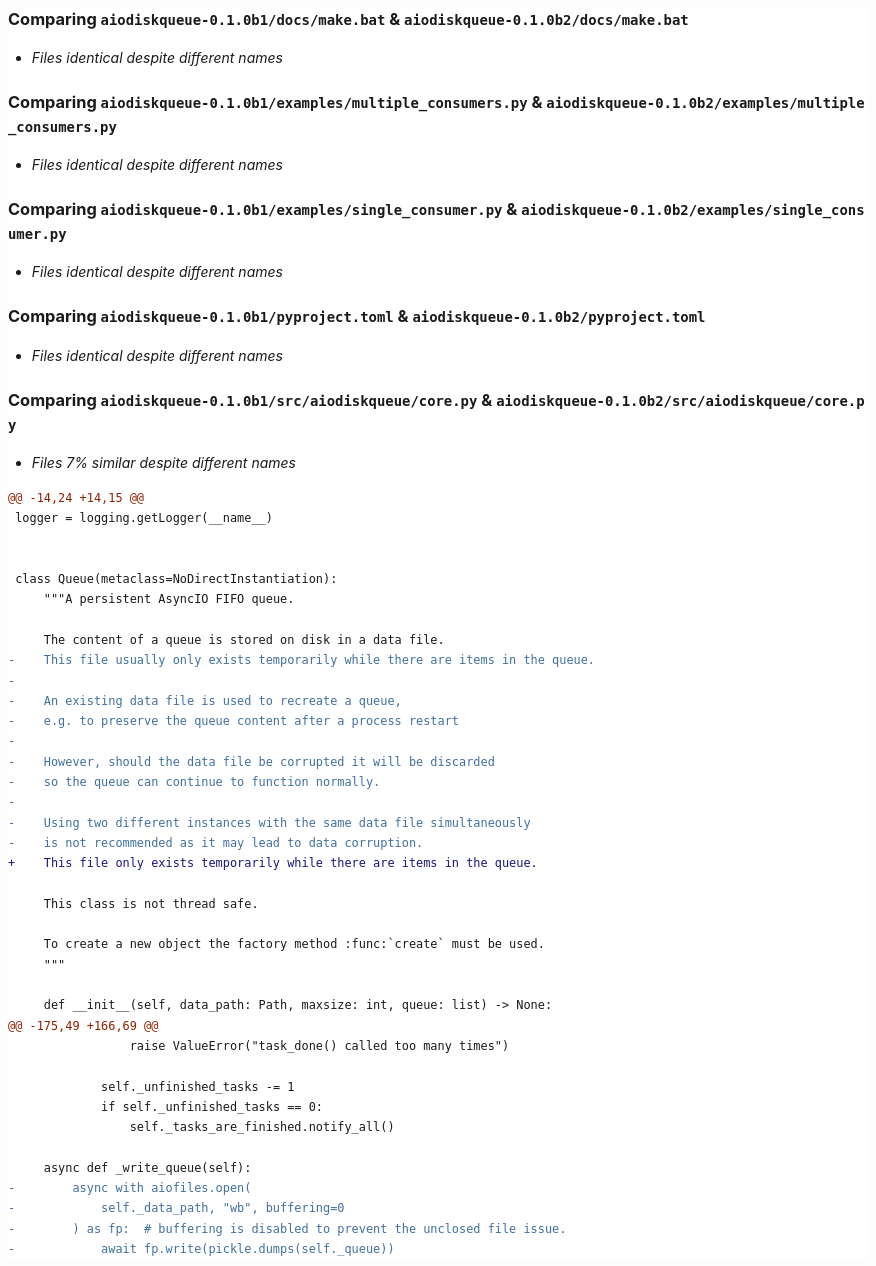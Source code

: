 ### Comparing `aiodiskqueue-0.1.0b1/docs/make.bat` & `aiodiskqueue-0.1.0b2/docs/make.bat`

 * *Files identical despite different names*

### Comparing `aiodiskqueue-0.1.0b1/examples/multiple_consumers.py` & `aiodiskqueue-0.1.0b2/examples/multiple_consumers.py`

 * *Files identical despite different names*

### Comparing `aiodiskqueue-0.1.0b1/examples/single_consumer.py` & `aiodiskqueue-0.1.0b2/examples/single_consumer.py`

 * *Files identical despite different names*

### Comparing `aiodiskqueue-0.1.0b1/pyproject.toml` & `aiodiskqueue-0.1.0b2/pyproject.toml`

 * *Files identical despite different names*

### Comparing `aiodiskqueue-0.1.0b1/src/aiodiskqueue/core.py` & `aiodiskqueue-0.1.0b2/src/aiodiskqueue/core.py`

 * *Files 7% similar despite different names*

```diff
@@ -14,24 +14,15 @@
 logger = logging.getLogger(__name__)
 
 
 class Queue(metaclass=NoDirectInstantiation):
     """A persistent AsyncIO FIFO queue.
 
     The content of a queue is stored on disk in a data file.
-    This file usually only exists temporarily while there are items in the queue.
-
-    An existing data file is used to recreate a queue,
-    e.g. to preserve the queue content after a process restart
-
-    However, should the data file be corrupted it will be discarded
-    so the queue can continue to function normally.
-
-    Using two different instances with the same data file simultaneously
-    is not recommended as it may lead to data corruption.
+    This file only exists temporarily while there are items in the queue.
 
     This class is not thread safe.
 
     To create a new object the factory method :func:`create` must be used.
     """
 
     def __init__(self, data_path: Path, maxsize: int, queue: list) -> None:
@@ -175,49 +166,69 @@
                 raise ValueError("task_done() called too many times")
 
             self._unfinished_tasks -= 1
             if self._unfinished_tasks == 0:
                 self._tasks_are_finished.notify_all()
 
     async def _write_queue(self):
-        async with aiofiles.open(
-            self._data_path, "wb", buffering=0
-        ) as fp:  # buffering is disabled to prevent the unclosed file issue.
-            await fp.write(pickle.dumps(self._queue))
```
